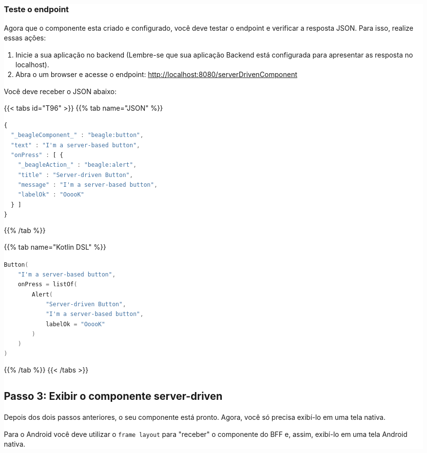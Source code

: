 ### Teste o endpoint

Agora que o componente esta criado e configurado, você deve testar o endpoint e verificar a resposta JSON. Para isso, realize essas ações:

1. Inicie a sua aplicação no backend \(Lembre-se que sua aplicação Backend está configurada para apresentar as resposta no localhost\).
2. Abra o um browser e acesse o endpoint: [http://localhost:8080/serverDrivenComponent](http://localhost:8080/serverDrivenComponent)

Você deve receber o JSON abaixo:

{{< tabs id="T96" >}}
{{% tab name="JSON" %}}

```typescript
{
  "_beagleComponent_" : "beagle:button",
  "text" : "I'm a server-based button",
  "onPress" : [ {
    "_beagleAction_" : "beagle:alert",
    "title" : "Server-driven Button",
    "message" : "I'm a server-based button",
    "labelOk" : "OoooK"
  } ]
}
```

{{% /tab %}}

{{% tab name="Kotlin DSL" %}}

```kotlin
Button(
    "I'm a server-based button",
    onPress = listOf(
        Alert(
            "Server-driven Button",
            "I'm a server-based button",
            labelOk = "OoooK"
        )
    )
)
```

{{% /tab %}}
{{< /tabs >}}

## Passo 3: Exibir o componente server-driven

Depois dos dois passos anteriores, o seu componente está pronto. Agora, você só precisa exibí-lo em uma tela nativa.

Para o Android você deve utilizar o `frame layout` para "receber" o componente do BFF e, assim, exibí-lo em uma tela Android nativa.
